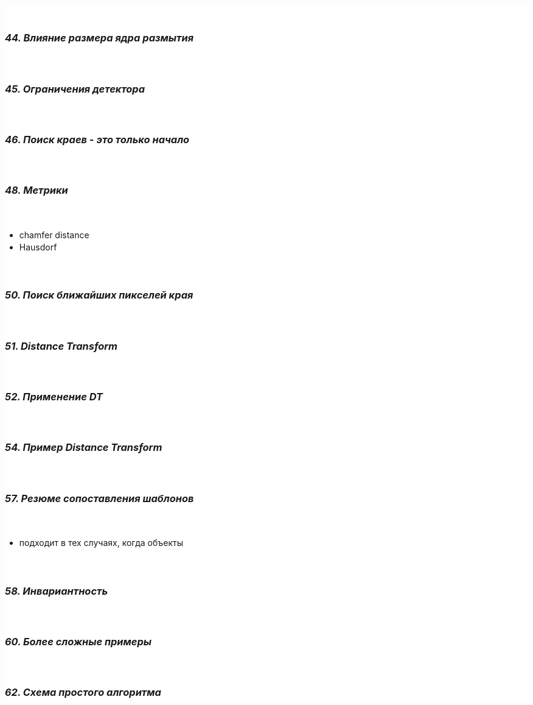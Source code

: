 &nbsp;

### ___44. Влияние размера ядра размытия___

&nbsp;

### ___45. Ограничения детектора___

&nbsp;

### ___46. Поиск краев - это только начало___

&nbsp;

### ___48. Метрики___

&nbsp;

- chamfer distance
- Hausdorf

&nbsp;

### ___50. Поиск ближайших пикселей края___

&nbsp;

### ___51. Distance Transform___

&nbsp;

### ___52. Применение DT___

&nbsp;

### ___54. Пример Distance Transform___

&nbsp;

### ___57. Резюме сопоставления шаблонов___

&nbsp;

- подходит в тех случаях, когда объекты

&nbsp;

### ___58. Инвариантность___

&nbsp;

### ___60. Более сложные примеры___

&nbsp;

### ___62. Схема простого алгоритма___
